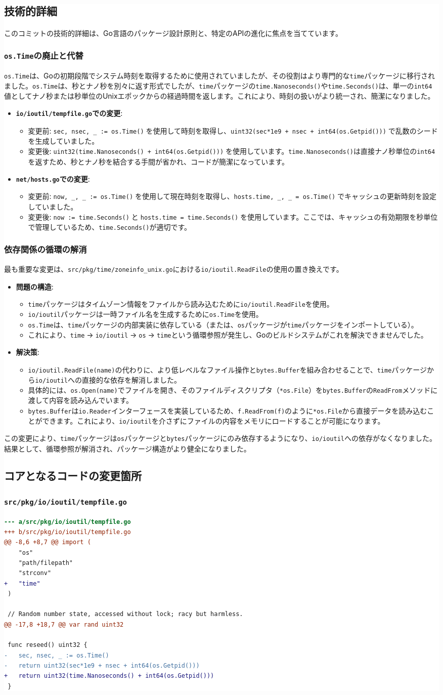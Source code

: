 ## 技術的詳細

このコミットの技術的詳細は、Go言語のパッケージ設計原則と、特定のAPIの進化に焦点を当てています。

### `os.Time`の廃止と代替

`os.Time`は、Goの初期段階でシステム時刻を取得するために使用されていましたが、その役割はより専門的な`time`パッケージに移行されました。`os.Time`は、秒とナノ秒を別々に返す形式でしたが、`time`パッケージの`time.Nanoseconds()`や`time.Seconds()`は、単一の`int64`値としてナノ秒または秒単位のUnixエポックからの経過時間を返します。これにより、時刻の扱いがより統一され、簡潔になりました。

*   **`io/ioutil/tempfile.go`での変更**:
    *   変更前: `sec, nsec, _ := os.Time()` を使用して時刻を取得し、`uint32(sec*1e9 + nsec + int64(os.Getpid()))` で乱数のシードを生成していました。
    *   変更後: `uint32(time.Nanoseconds() + int64(os.Getpid()))` を使用しています。`time.Nanoseconds()`は直接ナノ秒単位の`int64`を返すため、秒とナノ秒を結合する手間が省かれ、コードが簡潔になっています。

*   **`net/hosts.go`での変更**:
    *   変更前: `now, _, _ := os.Time()` を使用して現在時刻を取得し、`hosts.time, _, _ = os.Time()` でキャッシュの更新時刻を設定していました。
    *   変更後: `now := time.Seconds()` と `hosts.time = time.Seconds()` を使用しています。ここでは、キャッシュの有効期限を秒単位で管理しているため、`time.Seconds()`が適切です。

### 依存関係の循環の解消

最も重要な変更は、`src/pkg/time/zoneinfo_unix.go`における`io/ioutil.ReadFile`の使用の置き換えです。

*   **問題の構造**:
    *   `time`パッケージはタイムゾーン情報をファイルから読み込むために`io/ioutil.ReadFile`を使用。
    *   `io/ioutil`パッケージは一時ファイル名を生成するために`os.Time`を使用。
    *   `os.Time`は、`time`パッケージの内部実装に依存している（または、`os`パッケージが`time`パッケージをインポートしている）。
    *   これにより、`time` -> `io/ioutil` -> `os` -> `time`という循環参照が発生し、Goのビルドシステムがこれを解決できませんでした。

*   **解決策**:
    *   `io/ioutil.ReadFile(name)`の代わりに、より低レベルなファイル操作と`bytes.Buffer`を組み合わせることで、`time`パッケージから`io/ioutil`への直接的な依存を解消しました。
    *   具体的には、`os.Open(name)`でファイルを開き、そのファイルディスクリプタ（`*os.File`）を`bytes.Buffer`の`ReadFrom`メソッドに渡して内容を読み込んでいます。
    *   `bytes.Buffer`は`io.Reader`インターフェースを実装しているため、`f.ReadFrom(f)`のように`*os.File`から直接データを読み込むことができます。これにより、`io/ioutil`を介さずにファイルの内容をメモリにロードすることが可能になります。

この変更により、`time`パッケージは`os`パッケージと`bytes`パッケージにのみ依存するようになり、`io/ioutil`への依存がなくなりました。結果として、循環参照が解消され、パッケージ構造がより健全になりました。

## コアとなるコードの変更箇所

### `src/pkg/io/ioutil/tempfile.go`

```diff
--- a/src/pkg/io/ioutil/tempfile.go
+++ b/src/pkg/io/ioutil/tempfile.go
@@ -8,6 +8,7 @@ import (
  	"os"
  	"path/filepath"
  	"strconv"
+	"time"
 )
 
 // Random number state, accessed without lock; racy but harmless.
@@ -17,8 +18,7 @@ var rand uint32
 
 func reseed() uint32 {
-	sec, nsec, _ := os.Time()
-	return uint32(sec*1e9 + nsec + int64(os.Getpid()))
+	return uint32(time.Nanoseconds() + int64(os.Getpid()))
 }
```